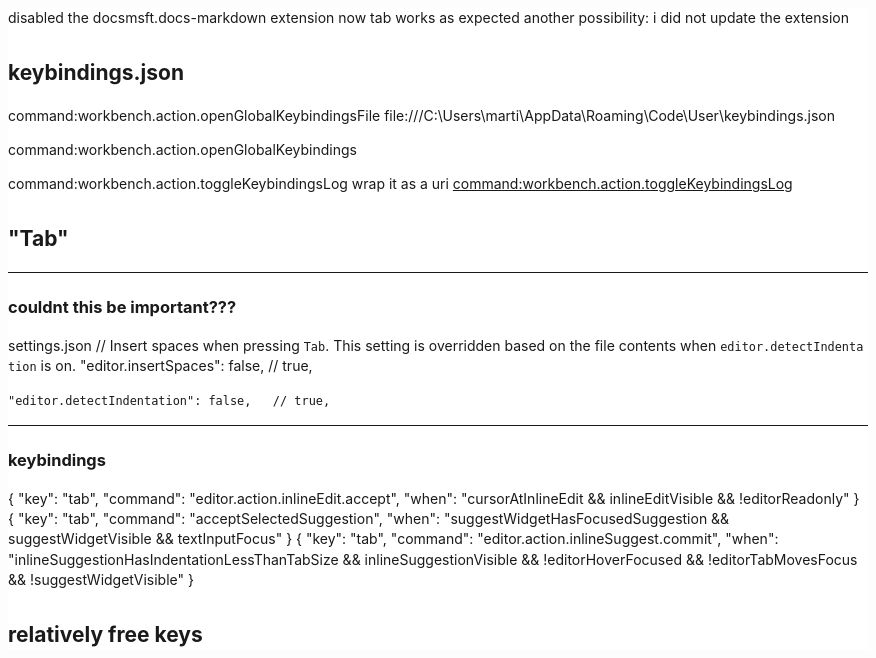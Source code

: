 disabled the docsmsft.docs-markdown extension
now tab works as expected
another possibility: i did not update the extension


## keybindings.json


command:workbench.action.openGlobalKeybindingsFile
file:///C:\Users\marti\AppData\Roaming\Code\User\keybindings.json


command:workbench.action.openGlobalKeybindings

command:workbench.action.toggleKeybindingsLog
wrap it as a uri
[command:workbench.action.toggleKeybindingsLog](command:workbench.action.toggleKeybindingsLog)



## "Tab"

---
### couldnt this be important???
settings.json
	// Insert spaces when pressing `Tab`. This setting is overridden based on the file contents when `editor.detectIndentation` is on.
	"editor.insertSpaces": false,   // true,


    "editor.detectIndentation": false,   // true,

---


### keybindings
{
  "key": "tab",
  "command": "editor.action.inlineEdit.accept",
  "when": "cursorAtInlineEdit && inlineEditVisible && !editorReadonly"
}
{
  "key": "tab",
  "command": "acceptSelectedSuggestion",
  "when": "suggestWidgetHasFocusedSuggestion && suggestWidgetVisible && textInputFocus"
}
{
  "key": "tab",
  "command": "editor.action.inlineSuggest.commit",
  "when": "inlineSuggestionHasIndentationLessThanTabSize && inlineSuggestionVisible && !editorHoverFocused && !editorTabMovesFocus && !suggestWidgetVisible"
}



## relatively free keys
